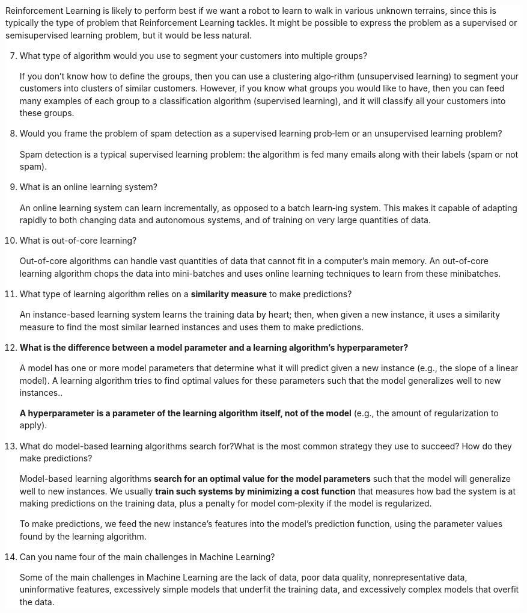    Reinforcement Learning is likely to perform best if we want a robot to learn to walk in various unknown terrains, since this is typically the type of problem that Reinforcement Learning tackles. It might be possible to express the problem as a supervised or semisupervised learning problem, but it would be less natural.

7. What type of algorithm would you use to segment your customers into multiple groups?

   If you don’t know how to define the groups, then you can use a clustering algo‐rithm (unsupervised learning) to segment your customers into clusters of similar customers. However, if you know what groups you would like to have, then you can feed many examples of each group to a classification algorithm (supervised learning), and it will classify all your customers into these groups.

8. Would you frame the problem of spam detection as a supervised learning prob‐lem or an unsupervised learning problem?

   Spam detection is a typical supervised learning problem: the algorithm is fed many emails along with their labels (spam or not spam).

9. What is an online learning system?

   An online learning system can learn incrementally, as opposed to a batch learn‐ing system. This makes it capable of adapting rapidly to both changing data and autonomous systems, and of training on very large quantities of data.

10. What is out-of-core learning?

    Out-of-core algorithms can handle vast quantities of data that cannot fit in a computer’s main memory. An out-of-core learning algorithm chops the data into mini-batches and uses online learning techniques to learn from these minibatches.

11. What type of learning algorithm relies on a **similarity measure** to make predictions?

    An instance-based learning system learns the training data by heart; then, when given a new instance, it uses a similarity measure to find the most similar learned instances and uses them to make predictions.

12. **What is the difference between a model parameter and a learning algorithm’s hyperparameter?**

    A model has one or more model parameters that determine what it will predict given a new instance (e.g., the slope of a linear model). A learning algorithm tries to find optimal values for these parameters such that the model generalizes well to new instances..

    **A hyperparameter is a parameter of the learning algorithm itself, not of the model** (e.g., the amount of regularization to apply).

13. What do model-based learning algorithms search for?What is the most common strategy they use to succeed? How do they make predictions?

    Model-based learning algorithms **search for an optimal value for the model parameters** such that the model will generalize well to new instances. We usually **train such systems by minimizing a cost function** that measures how bad the system is at making predictions on the training data, plus a penalty for model com‐plexity if the model is regularized.

    To make predictions, we feed the new instance’s features into the model’s prediction function, using the parameter values found by the learning algorithm.

14. Can you name four of the main challenges in Machine Learning?

    Some of the main challenges in Machine Learning are the lack of data, poor data quality, nonrepresentative data, uninformative features, excessively simple models that underfit the training data, and excessively complex models that overfit the data.
